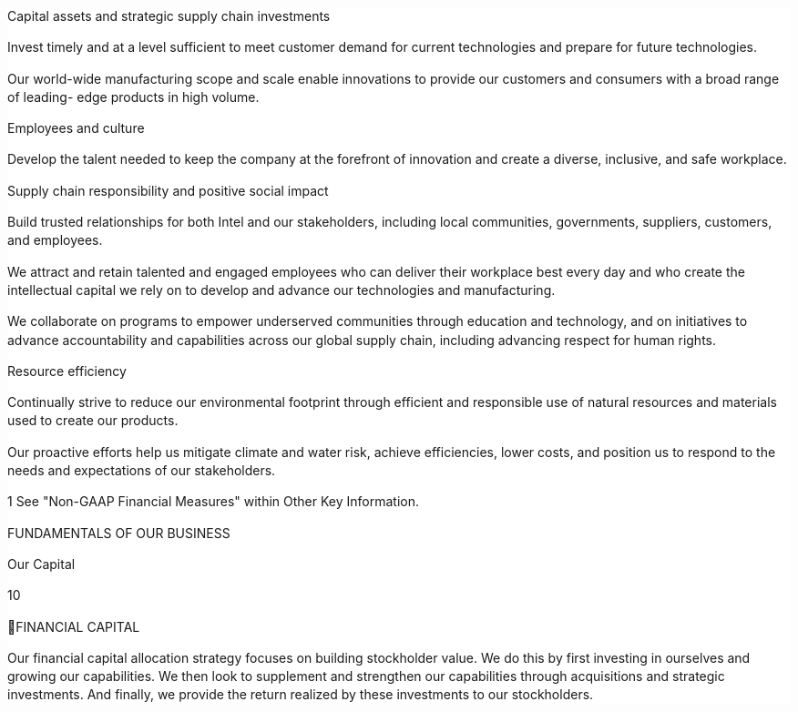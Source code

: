 Capital assets and
strategic supply chain
investments

Invest timely and at a level sufficient to meet customer
demand for current technologies and prepare for future
technologies.

Our world-wide manufacturing scope and scale enable innovations to
provide our customers and consumers with a broad range of leading-
edge products in high volume.

Employees and culture

Develop the talent needed to keep the company at the
forefront of innovation and create a diverse, inclusive, and safe
workplace.

Supply chain
responsibility and positive
social impact

Build trusted relationships for both Intel and our stakeholders,
including local communities, governments, suppliers,
customers, and employees.

We attract and retain talented and engaged employees who can deliver
their workplace best every day and who create the intellectual capital
we rely on to develop and advance our technologies and
manufacturing.

We collaborate on programs to empower underserved communities
through education and technology, and on initiatives to advance
accountability and capabilities across our global supply chain, including
advancing respect for human rights.

Resource efficiency

Continually strive to reduce our environmental footprint
through efficient and responsible use of natural resources and
materials used to create our products.

Our proactive efforts help us mitigate climate and water risk, achieve
efficiencies, lower costs, and position us to respond to the needs and
expectations of our stakeholders.

1   See "Non-GAAP Financial Measures" within Other Key Information.

  FUNDAMENTALS OF OUR BUSINESS

 Our Capital

10

FINANCIAL CAPITAL

Our financial capital allocation strategy focuses on building stockholder value. We do this by first investing in ourselves and growing our capabilities. We then look to supplement
and strengthen our capabilities through acquisitions and strategic investments. And finally, we provide the return realized by these investments to our stockholders.
